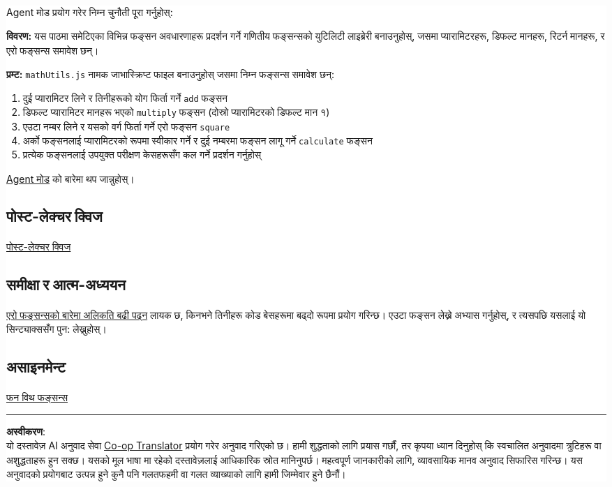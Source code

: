 Agent मोड प्रयोग गरेर निम्न चुनौती पूरा गर्नुहोस्:

**विवरण:** यस पाठमा समेटिएका विभिन्न फङ्सन अवधारणाहरू प्रदर्शन गर्ने गणितीय फङ्सन्सको युटिलिटी लाइब्रेरी बनाउनुहोस्, जसमा प्यारामिटरहरू, डिफल्ट मानहरू, रिटर्न मानहरू, र एरो फङ्सन्स समावेश छन्।

**प्रम्ट:** `mathUtils.js` नामक जाभास्क्रिप्ट फाइल बनाउनुहोस् जसमा निम्न फङ्सन्स समावेश छन्:
1. दुई प्यारामिटर लिने र तिनीहरूको योग फिर्ता गर्ने `add` फङ्सन
2. डिफल्ट प्यारामिटर मानहरू भएको `multiply` फङ्सन (दोस्रो प्यारामिटरको डिफल्ट मान १)
3. एउटा नम्बर लिने र यसको वर्ग फिर्ता गर्ने एरो फङ्सन `square`
4. अर्को फङ्सनलाई प्यारामिटरको रूपमा स्वीकार गर्ने र दुई नम्बरमा फङ्सन लागू गर्ने `calculate` फङ्सन
5. प्रत्येक फङ्सनलाई उपयुक्त परीक्षण केसहरूसँग कल गर्ने प्रदर्शन गर्नुहोस्

[Agent मोड](https://code.visualstudio.com/blogs/2025/02/24/introducing-copilot-agent-mode) को बारेमा थप जान्नुहोस्।

## पोस्ट-लेक्चर क्विज
[पोस्ट-लेक्चर क्विज](https://ff-quizzes.netlify.app)

## समीक्षा र आत्म-अध्ययन

[एरो फङ्सन्सको बारेमा अलिकति बढी पढ्न](https://developer.mozilla.org/docs/Web/JavaScript/Reference/Functions/Arrow_functions) लायक छ, किनभने तिनीहरू कोड बेसहरूमा बढ्दो रूपमा प्रयोग गरिन्छ। एउटा फङ्सन लेख्ने अभ्यास गर्नुहोस्, र त्यसपछि यसलाई यो सिन्ट्याक्ससँग पुन: लेख्नुहोस्।

## असाइनमेन्ट

[फन विथ फङ्सन्स](assignment.md)

---

**अस्वीकरण**:  
यो दस्तावेज़ AI अनुवाद सेवा [Co-op Translator](https://github.com/Azure/co-op-translator) प्रयोग गरेर अनुवाद गरिएको छ। हामी शुद्धताको लागि प्रयास गर्छौं, तर कृपया ध्यान दिनुहोस् कि स्वचालित अनुवादमा त्रुटिहरू वा अशुद्धताहरू हुन सक्छ। यसको मूल भाषा मा रहेको दस्तावेज़लाई आधिकारिक स्रोत मानिनुपर्छ। महत्वपूर्ण जानकारीको लागि, व्यावसायिक मानव अनुवाद सिफारिस गरिन्छ। यस अनुवादको प्रयोगबाट उत्पन्न हुने कुनै पनि गलतफहमी वा गलत व्याख्याको लागि हामी जिम्मेवार हुने छैनौं।